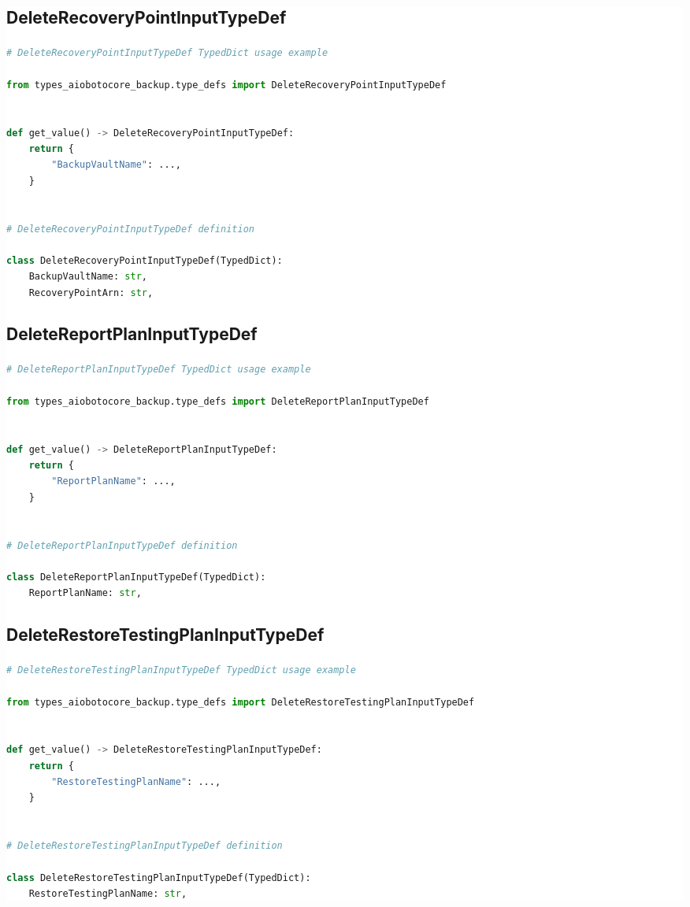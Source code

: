 
## DeleteRecoveryPointInputTypeDef

```python
# DeleteRecoveryPointInputTypeDef TypedDict usage example

from types_aiobotocore_backup.type_defs import DeleteRecoveryPointInputTypeDef


def get_value() -> DeleteRecoveryPointInputTypeDef:
    return {
        "BackupVaultName": ...,
    }


# DeleteRecoveryPointInputTypeDef definition

class DeleteRecoveryPointInputTypeDef(TypedDict):
    BackupVaultName: str,
    RecoveryPointArn: str,
```


## DeleteReportPlanInputTypeDef

```python
# DeleteReportPlanInputTypeDef TypedDict usage example

from types_aiobotocore_backup.type_defs import DeleteReportPlanInputTypeDef


def get_value() -> DeleteReportPlanInputTypeDef:
    return {
        "ReportPlanName": ...,
    }


# DeleteReportPlanInputTypeDef definition

class DeleteReportPlanInputTypeDef(TypedDict):
    ReportPlanName: str,
```


## DeleteRestoreTestingPlanInputTypeDef

```python
# DeleteRestoreTestingPlanInputTypeDef TypedDict usage example

from types_aiobotocore_backup.type_defs import DeleteRestoreTestingPlanInputTypeDef


def get_value() -> DeleteRestoreTestingPlanInputTypeDef:
    return {
        "RestoreTestingPlanName": ...,
    }


# DeleteRestoreTestingPlanInputTypeDef definition

class DeleteRestoreTestingPlanInputTypeDef(TypedDict):
    RestoreTestingPlanName: str,
```
